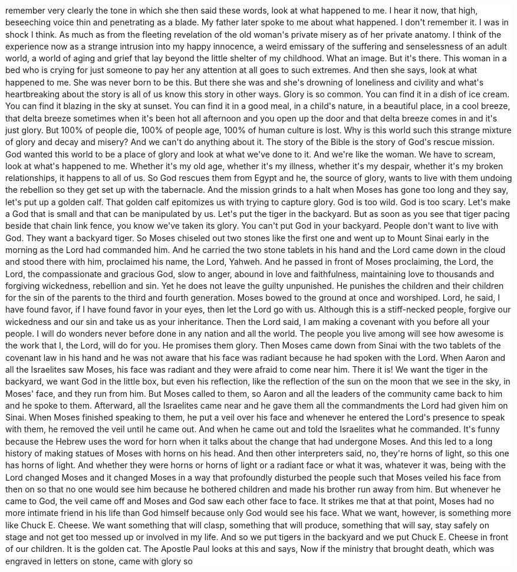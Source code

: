 remember very clearly the tone in which she then said these words, look at what happened to me. I hear it now, that high, beseeching voice thin and penetrating as a blade. My father later spoke to me about what happened. I don't remember it. I was in shock I think. As much as from the fleeting revelation of the old woman's private misery as of her private anatomy. I think of the experience now as a strange intrusion into my happy innocence, a weird emissary of the suffering and senselessness of an adult world, a world of aging and grief that lay beyond the little shelter of my childhood. What an image. But it's there. This woman in a bed who is crying for just someone to pay her any attention at all goes to such extremes. And then she says, look at what happened to me. She was never born to be this. But there she was and she's drowning of loneliness and civility and what's heartbreaking about the story is all of us know this story in other ways. Glory is so common. You can find it in a dish of ice cream. You can find it blazing in the sky at sunset. You can find it in a good meal, in a child's nature, in a beautiful place, in a cool breeze, that delta breeze sometimes when it's been hot all afternoon and you open up the door and that delta breeze comes in and it's just glory. But 100% of people die, 100% of people age, 100% of human culture is lost. Why is this world such this strange mixture of glory and decay and misery? And we can't do anything about it. The story of the Bible is the story of God's rescue mission. God wanted this world to be a place of glory and look at what we've done to it. And we're like the woman. We have to scream, look at what's happened to me. Whether it's my old age, whether it's my illness, whether it's my despair, whether it's my broken relationships, it happens to all of us. So God rescues them from Egypt and he, the source of glory, wants to live with them undoing the rebellion so they get set up with the tabernacle. And the mission grinds to a halt when Moses has gone too long and they say, let's put up a golden calf. That golden calf epitomizes us with trying to capture glory. God is too wild. God is too scary. Let's make a God that is small and that can be manipulated by us. Let's put the tiger in the backyard. But as soon as you see that tiger pacing beside that chain link fence, you know we've taken its glory. You can't put God in your backyard. People don't want to live with God. They want a backyard tiger. So Moses chiseled out two stones like the first one and went up to Mount Sinai early in the morning as the Lord had commanded him. And he carried the two stone tablets in his hand and the Lord came down in the cloud and stood there with him, proclaimed his name, the Lord, Yahweh. And he passed in front of Moses proclaiming, the Lord, the Lord, the compassionate and gracious God, slow to anger, abound in love and faithfulness, maintaining love to thousands and forgiving wickedness, rebellion and sin. Yet he does not leave the guilty unpunished. He punishes the children and their children for the sin of the parents to the third and fourth generation. Moses bowed to the ground at once and worshiped. Lord, he said, I have found favor, if I have found favor in your eyes, then let the Lord go with us. Although this is a stiff-necked people, forgive our wickedness and our sin and take us as your inheritance. Then the Lord said, I am making a covenant with you before all your people. I will do wonders never before done in any nation and all the world. The people you live among will see how awesome is the work that I, the Lord, will do for you. He promises them glory. Then Moses came down from Sinai with the two tablets of the covenant law in his hand and he was not aware that his face was radiant because he had spoken with the Lord. When Aaron and all the Israelites saw Moses, his face was radiant and they were afraid to come near him. There it is! We want the tiger in the backyard, we want God in the little box, but even his reflection, like the reflection of the sun on the moon that we see in the sky, in Moses' face, and they run from him. But Moses called to them, so Aaron and all the leaders of the community came back to him and he spoke to them. Afterward, all the Israelites came near and he gave them all the commandments the Lord had given him on Sinai. When Moses finished speaking to them, he put a veil over his face and whenever he entered the Lord's presence to speak with them, he removed the veil until he came out. And when he came out and told the Israelites what he commanded. It's funny because the Hebrew uses the word for horn when it talks about the change that had undergone Moses. And this led to a long history of making statues of Moses with horns on his head. And then other interpreters said, no, they're horns of light, so this one has horns of light. And whether they were horns or horns of light or a radiant face or what it was, whatever it was, being with the Lord changed Moses and it changed Moses in a way that profoundly disturbed the people such that Moses veiled his face from then on so that no one would see him because he bothered children and made his brother run away from him. But whenever he came to God, the veil came off and Moses and God saw each other face to face. It strikes me that at that point, Moses had no more intimate friend in his life than God himself because only God would see his face. What we want, however, is something more like Chuck E. Cheese. We want something that will clasp, something that will produce, something that will say, stay safely on stage and not get too messed up or involved in my life. And so we put tigers in the backyard and we put Chuck E. Cheese in front of our children. It is the golden cat. The Apostle Paul looks at this and says, Now if the ministry that brought death, which was engraved in letters on stone, came with glory so